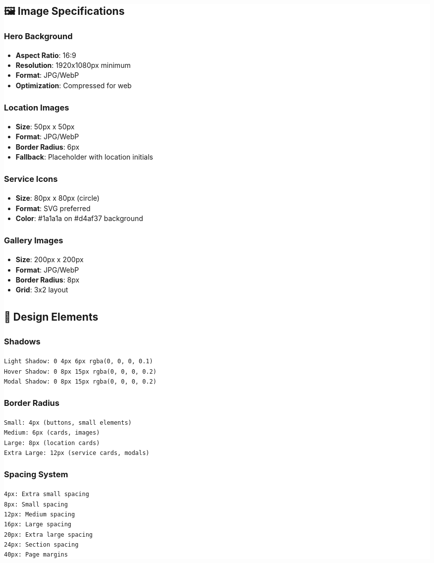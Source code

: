 ## 🖼️ Image Specifications

### Hero Background
- **Aspect Ratio**: 16:9
- **Resolution**: 1920x1080px minimum
- **Format**: JPG/WebP
- **Optimization**: Compressed for web

### Location Images
- **Size**: 50px x 50px
- **Format**: JPG/WebP
- **Border Radius**: 6px
- **Fallback**: Placeholder with location initials

### Service Icons
- **Size**: 80px x 80px (circle)
- **Format**: SVG preferred
- **Color**: #1a1a1a on #d4af37 background

### Gallery Images
- **Size**: 200px x 200px
- **Format**: JPG/WebP
- **Border Radius**: 8px
- **Grid**: 3x2 layout

## 🎨 Design Elements

### Shadows
```
Light Shadow: 0 4px 6px rgba(0, 0, 0, 0.1)
Hover Shadow: 0 8px 15px rgba(0, 0, 0, 0.2)
Modal Shadow: 0 8px 15px rgba(0, 0, 0, 0.2)
```

### Border Radius
```
Small: 4px (buttons, small elements)
Medium: 6px (cards, images)
Large: 8px (location cards)
Extra Large: 12px (service cards, modals)
```

### Spacing System
```
4px: Extra small spacing
8px: Small spacing
12px: Medium spacing
16px: Large spacing
20px: Extra large spacing
24px: Section spacing
40px: Page margins
```
